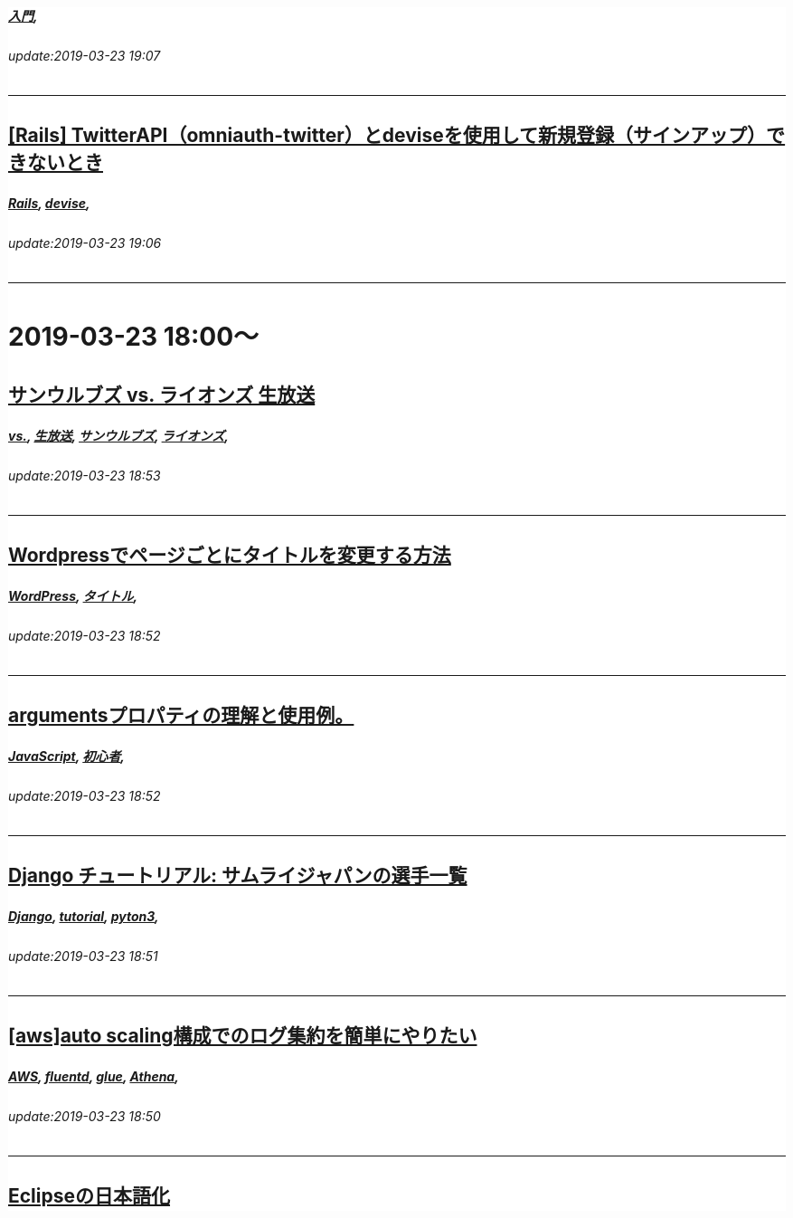 ##### [入門](https://qiita.com/tags/入門), 
###### update:2019-03-23 19:07
---
## [[Rails] TwitterAPI（omniauth-twitter）とdeviseを使用して新規登録（サインアップ）できないとき](https://qiita.com/sada4649/items/3e27c440281b9eb16842)
##### [Rails](https://qiita.com/tags/Rails), [devise](https://qiita.com/tags/devise), 
###### update:2019-03-23 19:06
---




# 2019-03-23 18:00～
## [サンウルブズ vs. ライオンズ 生放送](https://qiita.com/fjhdfjdgj/items/0c4a4f204261f7837749)
##### [vs.](https://qiita.com/tags/vs.), [生放送](https://qiita.com/tags/生放送), [サンウルブズ](https://qiita.com/tags/サンウルブズ), [ライオンズ](https://qiita.com/tags/ライオンズ), 
###### update:2019-03-23 18:53
---
## [Wordpressでページごとにタイトルを変更する方法](https://qiita.com/Ficus/items/1a139b8f1ed7d658ce40)
##### [WordPress](https://qiita.com/tags/WordPress), [タイトル](https://qiita.com/tags/タイトル), 
###### update:2019-03-23 18:52
---
## [argumentsプロパティの理解と使用例。](https://qiita.com/H40831/items/6b7e9476f863d1a7c7d2)
##### [JavaScript](https://qiita.com/tags/JavaScript), [初心者](https://qiita.com/tags/初心者), 
###### update:2019-03-23 18:52
---
## [Django チュートリアル: サムライジャパンの選手一覧](https://qiita.com/ekzemplaro/items/2b0eb73c8d448dc85847)
##### [Django](https://qiita.com/tags/Django), [tutorial](https://qiita.com/tags/tutorial), [pyton3](https://qiita.com/tags/pyton3), 
###### update:2019-03-23 18:51
---
## [[aws]auto scaling構成でのログ集約を簡単にやりたい](https://qiita.com/ikegam1/items/d6260adfdd9aa7db99f8)
##### [AWS](https://qiita.com/tags/AWS), [fluentd](https://qiita.com/tags/fluentd), [glue](https://qiita.com/tags/glue), [Athena](https://qiita.com/tags/Athena), 
###### update:2019-03-23 18:50
---
## [Eclipseの日本語化](https://qiita.com/YareruShiko/items/a88bf7bf6c05294cf52e)